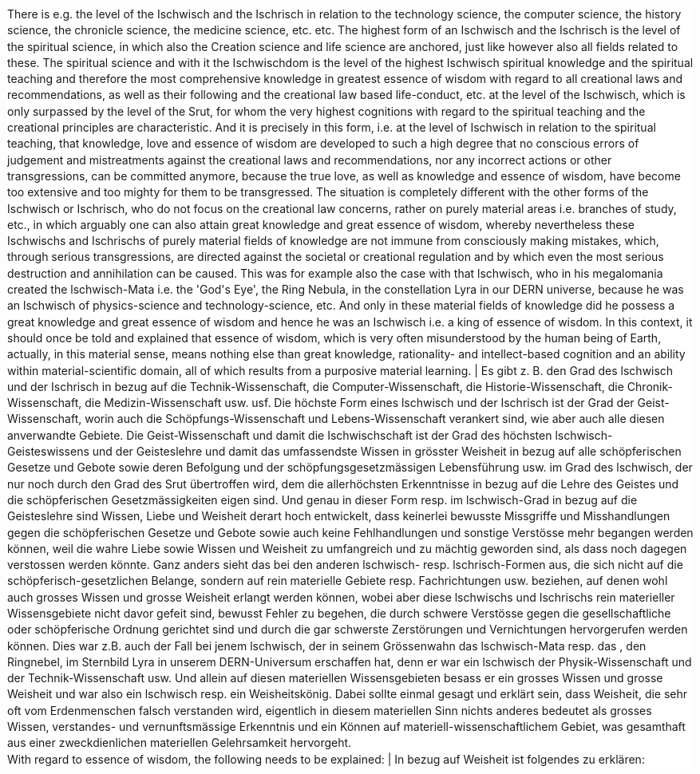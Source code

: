 There is e.g. the level of the Ischwisch and the Ischrisch in relation to the technology science, the computer science, the history science, the chronicle science, the medicine science, etc. etc. The highest form of an Ischwisch and the Ischrisch is the level of the spiritual science, in which also the Creation science and life science are anchored, just like however also all fields related to these. The spiritual science and with it the Ischwischdom is the level of the highest Ischwisch spiritual knowledge and the spiritual teaching and therefore the most comprehensive knowledge in greatest essence of wisdom with regard to all creational laws and recommendations, as well as their following and the creational law based life-conduct, etc. at the level of the Ischwisch, which is only surpassed by the level of the Srut, for whom the very highest cognitions with regard to the spiritual teaching and the creational principles are characteristic. And it is precisely in this form, i.e. at the level of Ischwisch in relation to the spiritual teaching, that knowledge, love and essence of wisdom are developed to such a high degree that no conscious errors of judgement and mistreatments against the creational laws and recommendations, nor any incorrect actions or other transgressions, can be committed anymore, because the true love, as well as knowledge and essence of wisdom, have become too extensive and too mighty for them to be transgressed. The situation is completely different with the other forms of the Ischwisch or Ischrisch, who do not focus on the creational law concerns, rather on purely material areas i.e. branches of study, etc., in which arguably one can also attain great knowledge and great essence of wisdom, whereby nevertheless these Ischwischs and Ischrischs of purely material fields of knowledge are not immune from consciously making mistakes, which, through serious transgressions, are directed against the societal or creational regulation and by which even the most serious destruction and annihilation can be caused. This was for example also the case with that lschwisch, who in his megalomania created the lschwisch-Mata i.e. the 'God's Eye', the Ring Nebula, in the constellation Lyra in our DERN universe, because he was an lschwisch of physics-science and technology-science, etc. And only in these material fields of knowledge did he possess a great knowledge and great essence of wisdom and hence he was an Ischwisch i.e. a king of essence of wisdom. In this context, it should once be told and explained that essence of wisdom, which is very often misunderstood by the human being of Earth, actually, in this material sense, means nothing else than great knowledge, rationality- and intellect-based cognition and an ability within material-scientific domain, all of which results from a purposive material learning.  | Es gibt z. B. den Grad des lschwisch und der Ischrisch in bezug auf die Technik-Wissenschaft, die Computer-Wissenschaft, die Historie-Wissenschaft, die Chronik-Wissenschaft, die Medizin-Wissenschaft usw. usf. Die höchste Form eines lschwisch und der Ischrisch ist der Grad der Geist-Wissenschaft, worin auch die Schöpfungs-Wissenschaft und Lebens-Wissenschaft verankert sind, wie aber auch alle diesen anverwandte Gebiete. Die Geist-Wissenschaft und damit die Ischwischschaft ist der Grad des höchsten lschwisch-Geisteswissens und der Geisteslehre und damit das umfassendste Wissen in grösster Weisheit in bezug auf alle schöpferischen Gesetze und Gebote sowie deren Befolgung und der schöpfungsgesetzmässigen Lebensführung usw. im Grad des lschwisch, der nur noch durch den Grad des Srut übertroffen wird, dem die allerhöchsten Erkenntnisse in bezug auf die Lehre des Geistes und die schöpferischen Gesetzmässigkeiten eigen sind. Und genau in dieser Form resp. im lschwisch-Grad in bezug auf die Geisteslehre sind Wissen, Liebe und Weisheit derart hoch entwickelt, dass keinerlei bewusste Missgriffe und Misshandlungen gegen die schöpferischen Gesetze und Gebote sowie auch keine Fehlhandlungen und sonstige Verstösse mehr begangen werden können, weil die wahre Liebe sowie Wissen und Weisheit zu umfangreich und zu mächtig geworden sind, als dass noch dagegen verstossen werden könnte. Ganz anders sieht das bei den anderen lschwisch- resp. lschrisch-Formen aus, die sich nicht auf die schöpferisch-gesetzlichen Belange, sondern auf rein materielle Gebiete resp. Fachrichtungen usw. beziehen, auf denen wohl auch grosses Wissen und grosse Weisheit erlangt werden können, wobei aber diese lschwischs und Ischrischs rein materieller Wissensgebiete nicht davor gefeit sind, bewusst Fehler zu begehen, die durch schwere Verstösse gegen die gesellschaftliche oder schöpferische Ordnung gerichtet sind und durch die gar schwerste Zerstörungen und Vernichtungen hervorgerufen werden können. Dies war z.B. auch der Fall bei jenem lschwisch, der in seinem Grössenwahn das lschwisch-Mata resp. das <Gottesauge>, den Ringnebel, im Sternbild Lyra in unserem DERN-Universum erschaffen hat, denn er war ein lschwisch der Physik-Wissenschaft und der Technik-Wissenschaft usw. Und allein auf diesen materiellen Wissensgebieten besass er ein grosses Wissen und grosse Weisheit und war also ein lschwisch resp. ein Weisheitskönig. Dabei sollte einmal gesagt und erklärt sein, dass Weisheit, die sehr oft vom Erdenmenschen falsch verstanden wird, eigentlich in diesem materiellen Sinn nichts anderes bedeutet als grosses Wissen, verstandes- und vernunftsmässige Erkenntnis und ein Können auf materiell-wissenschaftlichem Gebiet, was gesamthaft aus einer zweckdienlichen materiellen Gelehrsamkeit hervorgeht.   
With regard to essence of wisdom, the following needs to be explained:  | In bezug auf Weisheit ist folgendes zu erklären:   